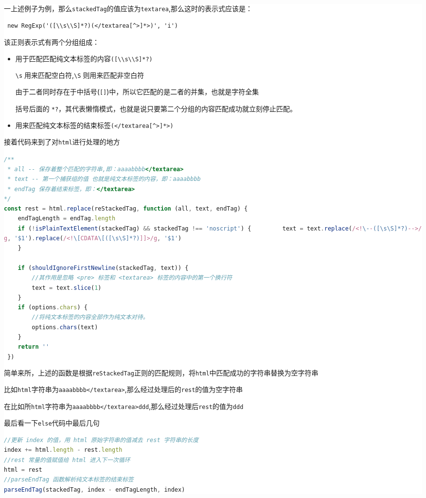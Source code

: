 一上述例子为例，那么`stackedTag`的值应该为`textarea`,那么这时的表示式应该是：

```
 new RegExp('([\\s\\S]*?)(</textarea[^>]*>)', 'i')
```

该正则表示式有两个分组组成：

- 用于匹配匹配纯文本标签的内容`([\\s\\S]*?)`

  `\s` 用来匹配空白符,`\S` 则用来匹配非空白符

  由于二者同时存在于中括号(`[]`)中，所以它匹配的是二者的并集，也就是字符全集

  括号后面的 `*?`，其代表懒惰模式，也就是说只要第二个分组的内容匹配成功就立刻停止匹配。

- 用来匹配纯文本标签的结束标签`(</textarea[^>]*>)`

接着代码来到了对`html`进行处理的地方

```js
/**
 * all -- 保存着整个匹配的字符串,即：aaaabbbb</textarea>
 * text -- 第一个捕获组的值 也就是纯文本标签的内容，即：aaaabbbb
 * endTag 保存着结束标签，即：</textarea>
*/ 
const rest = html.replace(reStackedTag, function (all, text, endTag) {
 	endTagLength = endTag.length
    if (!isPlainTextElement(stackedTag) && stackedTag !== 'noscript') { 		text = text.replace(/<!\--([\s\S]*?)-->/g, '$1').replace(/<!\[CDATA\[([\s\S]*?)]]>/g, '$1')
    }
    
    if (shouldIgnoreFirstNewline(stackedTag, text)) {
        //其作用是忽略 <pre> 标签和 <textarea> 标签的内容中的第一个换行符
    	text = text.slice(1)
    }
    if (options.chars) {
        //将纯文本标签的内容全部作为纯文本对待。
    	options.chars(text)
    }
    return ''
 })
```

简单来所，上述的函数是根据`reStackedTag`正则的匹配规则，将`html`中匹配成功的字符串替换为空字符串

比如`html`字符串为`aaaabbbb</textarea>`,那么经过处理后的`rest`的值为空字符串

在比如所`html`字符串为`aaaabbbb</textarea>ddd`,那么经过处理后`rest`的值为`ddd`

最后看一下`else`代码中最后几句

```js
//更新 index 的值，用 html 原始字符串的值减去 rest 字符串的长度
index += html.length - rest.length
//rest 常量的值赋值给 html 进入下一次循环
html = rest
//parseEndTag 函数解析纯文本标签的结束标签
parseEndTag(stackedTag, index - endTagLength, index)
```
